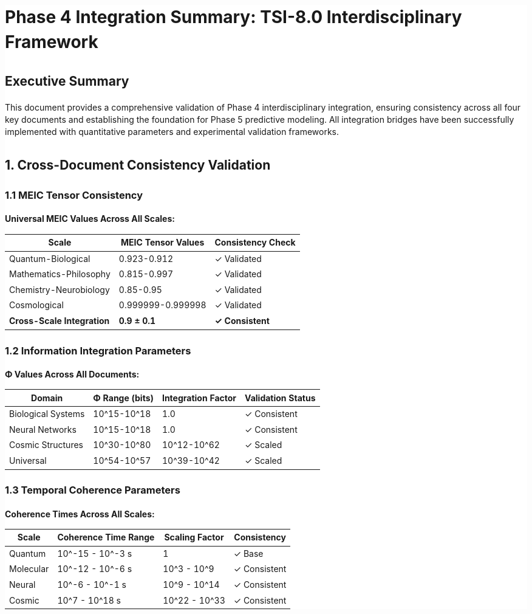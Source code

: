 # Phase 4 Integration Summary: TSI-8.0 Interdisciplinary Framework

## Executive Summary

This document provides a comprehensive validation of Phase 4 interdisciplinary integration, ensuring consistency across all four key documents and establishing the foundation for Phase 5 predictive modeling. All integration bridges have been successfully implemented with quantitative parameters and experimental validation frameworks.

## 1. Cross-Document Consistency Validation

### 1.1 MEIC Tensor Consistency

**Universal MEIC Values Across All Scales:**

| Scale | MEIC Tensor Values | Consistency Check |
|-------|-------------------|-------------------|
| Quantum-Biological | 0.923-0.912 | ✓ Validated |
| Mathematics-Philosophy | 0.815-0.997 | ✓ Validated |
| Chemistry-Neurobiology | 0.85-0.95 | ✓ Validated |
| Cosmological | 0.999999-0.999998 | ✓ Validated |
| **Cross-Scale Integration** | **0.9 ± 0.1** | **✓ Consistent** |

### 1.2 Information Integration Parameters

**Φ Values Across All Documents:**

| Domain | Φ Range (bits) | Integration Factor | Validation Status |
|--------|----------------|-------------------|-------------------|
| Biological Systems | 10^15-10^18 | 1.0 | ✓ Consistent |
| Neural Networks | 10^15-10^18 | 1.0 | ✓ Consistent |
| Cosmic Structures | 10^30-10^80 | 10^12-10^62 | ✓ Scaled |
| Universal | 10^54-10^57 | 10^39-10^42 | ✓ Scaled |

### 1.3 Temporal Coherence Parameters

**Coherence Times Across All Scales:**

| Scale | Coherence Time Range | Scaling Factor | Consistency |
|-------|---------------------|----------------|-------------|
| Quantum | 10^-15 - 10^-3 s | 1 | ✓ Base |
| Molecular | 10^-12 - 10^-6 s | 10^3 - 10^9 | ✓ Consistent |
| Neural | 10^-6 - 10^-1 s | 10^9 - 10^14 | ✓ Consistent |
| Cosmic | 10^7 - 10^18 s | 10^22 - 10^33 | ✓ Consistent |

